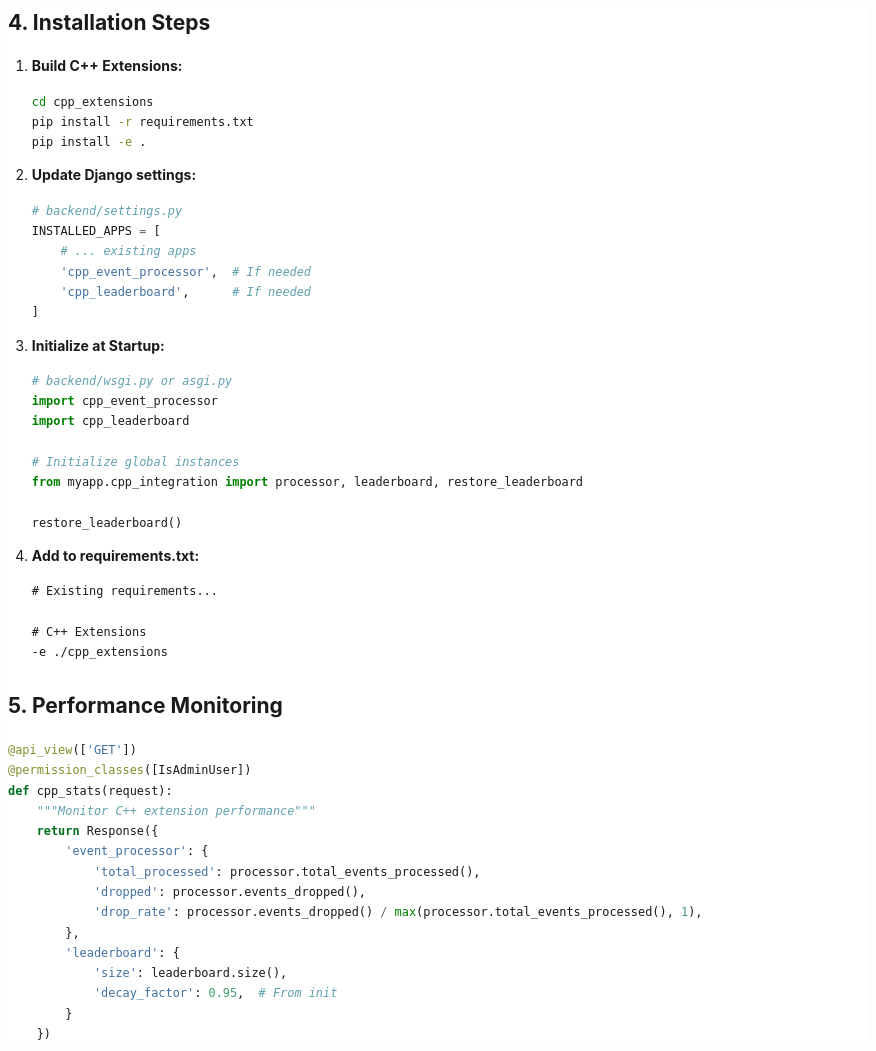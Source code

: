 ## 4. Installation Steps

1. **Build C++ Extensions:**
   ```bash
   cd cpp_extensions
   pip install -r requirements.txt
   pip install -e .
   ```

2. **Update Django settings:**
   ```python
   # backend/settings.py
   INSTALLED_APPS = [
       # ... existing apps
       'cpp_event_processor',  # If needed
       'cpp_leaderboard',      # If needed
   ]
   ```

3. **Initialize at Startup:**
   ```python
   # backend/wsgi.py or asgi.py
   import cpp_event_processor
   import cpp_leaderboard
   
   # Initialize global instances
   from myapp.cpp_integration import processor, leaderboard, restore_leaderboard
   
   restore_leaderboard()
   ```

4. **Add to requirements.txt:**
   ```
   # Existing requirements...
   
   # C++ Extensions
   -e ./cpp_extensions
   ```

## 5. Performance Monitoring

```python
@api_view(['GET'])
@permission_classes([IsAdminUser])
def cpp_stats(request):
    """Monitor C++ extension performance"""
    return Response({
        'event_processor': {
            'total_processed': processor.total_events_processed(),
            'dropped': processor.events_dropped(),
            'drop_rate': processor.events_dropped() / max(processor.total_events_processed(), 1),
        },
        'leaderboard': {
            'size': leaderboard.size(),
            'decay_factor': 0.95,  # From init
        }
    })
```
